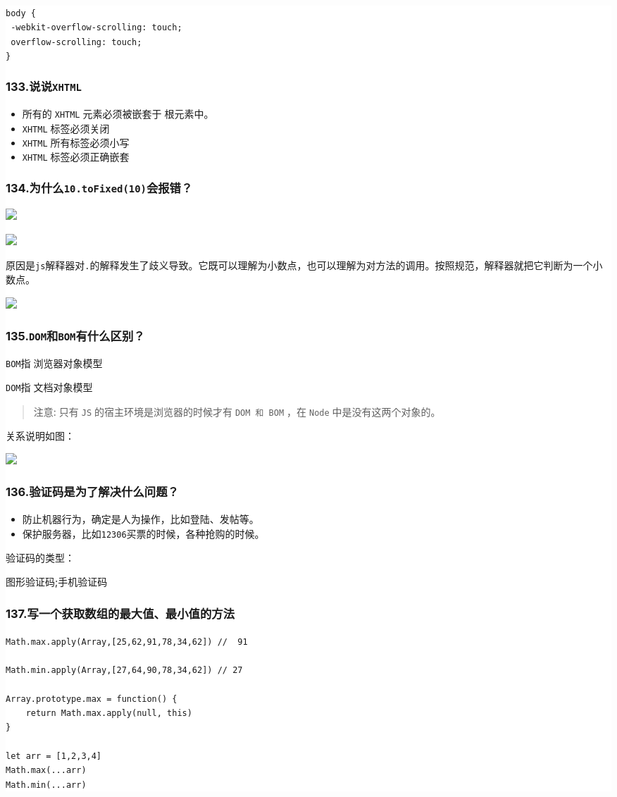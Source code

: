 ```
body {
 -webkit-overflow-scrolling: touch;
 overflow-scrolling: touch;
}
```

### 133.说说`XHTML`

- 所有的 `XHTML` 元素必须被嵌套于 根元素中。
- `XHTML` 标签必须关闭
- `XHTML` 所有标签必须小写
- `XHTML` 标签必须正确嵌套

### 134.为什么`10.toFixed(10)`会报错？

![](https://p6-juejin.byteimg.com/tos-cn-i-k3u1fbpfcp/643ae2d8dee8452c95860dd1083a7f12~tplv-k3u1fbpfcp-watermark.image)

![](https://p9-juejin.byteimg.com/tos-cn-i-k3u1fbpfcp/c6c92c78286e49348c386d831536ea28~tplv-k3u1fbpfcp-watermark.image)

原因是`js`解释器对`.`的解释发生了歧义导致。它既可以理解为小数点，也可以理解为对方法的调用。按照规范，解释器就把它判断为一个小数点。

![](https://p9-juejin.byteimg.com/tos-cn-i-k3u1fbpfcp/fcec2f19e23944a3a09522ea2a3fea11~tplv-k3u1fbpfcp-watermark.image)

### 135.`DOM`和`BOM`有什么区别？

`BOM`指 浏览器对象模型

`DOM`指 文档对象模型

> 注意: 只有 `JS` 的宿主环境是浏览器的时候才有 `DOM 和 BOM` ，在 `Node` 中是没有这两个对象的。

关系说明如图：

![](https://p1-juejin.byteimg.com/tos-cn-i-k3u1fbpfcp/23752eaa1f214fc1860fdefcec51c7ed~tplv-k3u1fbpfcp-watermark.image)

### 136.验证码是为了解决什么问题？

- 防止机器行为，确定是人为操作，比如登陆、发帖等。
- 保护服务器，比如`12306`买票的时候，各种抢购的时候。

验证码的类型：

图形验证码;手机验证码

### 137.写一个获取数组的最大值、最小值的方法 

```
Math.max.apply(Array,[25,62,91,78,34,62]) //  91

Math.min.apply(Array,[27,64,90,78,34,62]) // 27

Array.prototype.max = function() {
    return Math.max.apply(null, this)
}

let arr = [1,2,3,4] 
Math.max(...arr)
Math.min(...arr)
```
